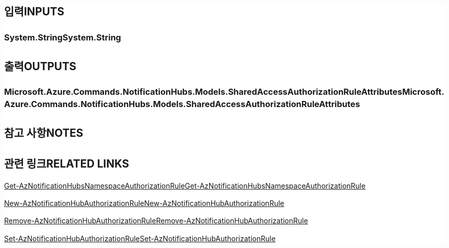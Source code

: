 ## <span data-ttu-id="9ffe8-139">입력</span><span class="sxs-lookup"><span data-stu-id="9ffe8-139">INPUTS</span></span>

### <span data-ttu-id="9ffe8-140">System.String</span><span class="sxs-lookup"><span data-stu-id="9ffe8-140">System.String</span></span>

## <span data-ttu-id="9ffe8-141">출력</span><span class="sxs-lookup"><span data-stu-id="9ffe8-141">OUTPUTS</span></span>

### <span data-ttu-id="9ffe8-142">Microsoft.Azure.Commands.NotificationHubs.Models.SharedAccessAuthorizationRuleAttributes</span><span class="sxs-lookup"><span data-stu-id="9ffe8-142">Microsoft.Azure.Commands.NotificationHubs.Models.SharedAccessAuthorizationRuleAttributes</span></span>

## <span data-ttu-id="9ffe8-143">참고 사항</span><span class="sxs-lookup"><span data-stu-id="9ffe8-143">NOTES</span></span>

## <span data-ttu-id="9ffe8-144">관련 링크</span><span class="sxs-lookup"><span data-stu-id="9ffe8-144">RELATED LINKS</span></span>

[<span data-ttu-id="9ffe8-145">Get-AzNotificationHubsNamespaceAuthorizationRule</span><span class="sxs-lookup"><span data-stu-id="9ffe8-145">Get-AzNotificationHubsNamespaceAuthorizationRule</span></span>](./Get-AzNotificationHubsNamespaceAuthorizationRule.md)

[<span data-ttu-id="9ffe8-146">New-AzNotificationHubAuthorizationRule</span><span class="sxs-lookup"><span data-stu-id="9ffe8-146">New-AzNotificationHubAuthorizationRule</span></span>](./New-AzNotificationHubAuthorizationRule.md)

[<span data-ttu-id="9ffe8-147">Remove-AzNotificationHubAuthorizationRule</span><span class="sxs-lookup"><span data-stu-id="9ffe8-147">Remove-AzNotificationHubAuthorizationRule</span></span>](./Remove-AzNotificationHubAuthorizationRule.md)

[<span data-ttu-id="9ffe8-148">Set-AzNotificationHubAuthorizationRule</span><span class="sxs-lookup"><span data-stu-id="9ffe8-148">Set-AzNotificationHubAuthorizationRule</span></span>](./Set-AzNotificationHubAuthorizationRule.md)


